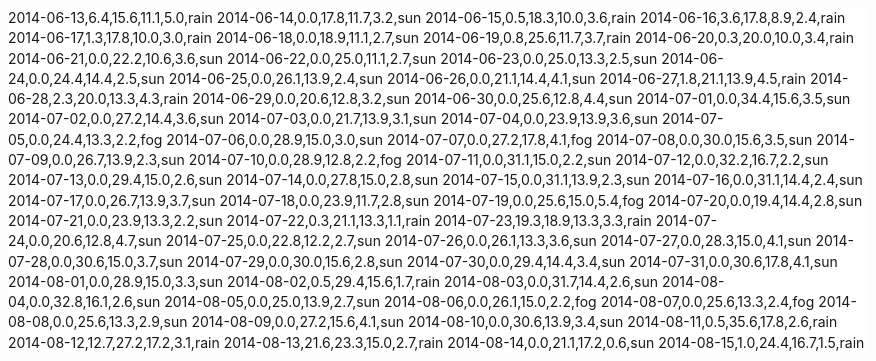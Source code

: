 2014-06-13,6.4,15.6,11.1,5.0,rain
2014-06-14,0.0,17.8,11.7,3.2,sun
2014-06-15,0.5,18.3,10.0,3.6,rain
2014-06-16,3.6,17.8,8.9,2.4,rain
2014-06-17,1.3,17.8,10.0,3.0,rain
2014-06-18,0.0,18.9,11.1,2.7,sun
2014-06-19,0.8,25.6,11.7,3.7,rain
2014-06-20,0.3,20.0,10.0,3.4,rain
2014-06-21,0.0,22.2,10.6,3.6,sun
2014-06-22,0.0,25.0,11.1,2.7,sun
2014-06-23,0.0,25.0,13.3,2.5,sun
2014-06-24,0.0,24.4,14.4,2.5,sun
2014-06-25,0.0,26.1,13.9,2.4,sun
2014-06-26,0.0,21.1,14.4,4.1,sun
2014-06-27,1.8,21.1,13.9,4.5,rain
2014-06-28,2.3,20.0,13.3,4.3,rain
2014-06-29,0.0,20.6,12.8,3.2,sun
2014-06-30,0.0,25.6,12.8,4.4,sun
2014-07-01,0.0,34.4,15.6,3.5,sun
2014-07-02,0.0,27.2,14.4,3.6,sun
2014-07-03,0.0,21.7,13.9,3.1,sun
2014-07-04,0.0,23.9,13.9,3.6,sun
2014-07-05,0.0,24.4,13.3,2.2,fog
2014-07-06,0.0,28.9,15.0,3.0,sun
2014-07-07,0.0,27.2,17.8,4.1,fog
2014-07-08,0.0,30.0,15.6,3.5,sun
2014-07-09,0.0,26.7,13.9,2.3,sun
2014-07-10,0.0,28.9,12.8,2.2,fog
2014-07-11,0.0,31.1,15.0,2.2,sun
2014-07-12,0.0,32.2,16.7,2.2,sun
2014-07-13,0.0,29.4,15.0,2.6,sun
2014-07-14,0.0,27.8,15.0,2.8,sun
2014-07-15,0.0,31.1,13.9,2.3,sun
2014-07-16,0.0,31.1,14.4,2.4,sun
2014-07-17,0.0,26.7,13.9,3.7,sun
2014-07-18,0.0,23.9,11.7,2.8,sun
2014-07-19,0.0,25.6,15.0,5.4,fog
2014-07-20,0.0,19.4,14.4,2.8,sun
2014-07-21,0.0,23.9,13.3,2.2,sun
2014-07-22,0.3,21.1,13.3,1.1,rain
2014-07-23,19.3,18.9,13.3,3.3,rain
2014-07-24,0.0,20.6,12.8,4.7,sun
2014-07-25,0.0,22.8,12.2,2.7,sun
2014-07-26,0.0,26.1,13.3,3.6,sun
2014-07-27,0.0,28.3,15.0,4.1,sun
2014-07-28,0.0,30.6,15.0,3.7,sun
2014-07-29,0.0,30.0,15.6,2.8,sun
2014-07-30,0.0,29.4,14.4,3.4,sun
2014-07-31,0.0,30.6,17.8,4.1,sun
2014-08-01,0.0,28.9,15.0,3.3,sun
2014-08-02,0.5,29.4,15.6,1.7,rain
2014-08-03,0.0,31.7,14.4,2.6,sun
2014-08-04,0.0,32.8,16.1,2.6,sun
2014-08-05,0.0,25.0,13.9,2.7,sun
2014-08-06,0.0,26.1,15.0,2.2,fog
2014-08-07,0.0,25.6,13.3,2.4,fog
2014-08-08,0.0,25.6,13.3,2.9,sun
2014-08-09,0.0,27.2,15.6,4.1,sun
2014-08-10,0.0,30.6,13.9,3.4,sun
2014-08-11,0.5,35.6,17.8,2.6,rain
2014-08-12,12.7,27.2,17.2,3.1,rain
2014-08-13,21.6,23.3,15.0,2.7,rain
2014-08-14,0.0,21.1,17.2,0.6,sun
2014-08-15,1.0,24.4,16.7,1.5,rain